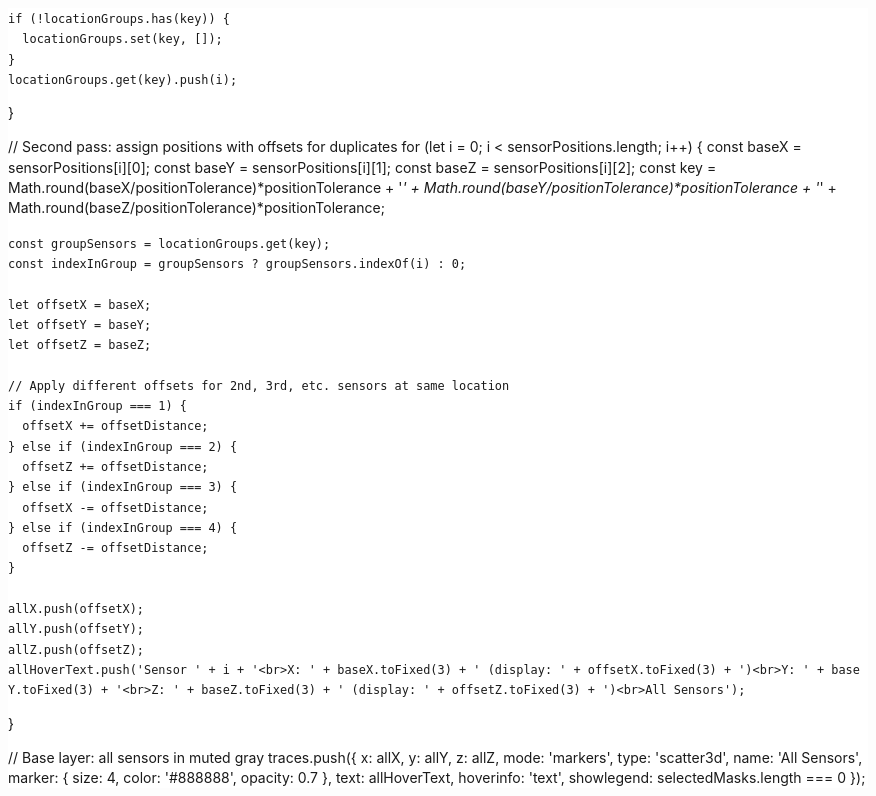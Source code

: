     if (!locationGroups.has(key)) {
      locationGroups.set(key, []);
    }
    locationGroups.get(key).push(i);
  }
  
  // Second pass: assign positions with offsets for duplicates
  for (let i = 0; i < sensorPositions.length; i++) {
    const baseX = sensorPositions[i][0];
    const baseY = sensorPositions[i][1];
    const baseZ = sensorPositions[i][2];
    const key = Math.round(baseX/positionTolerance)*positionTolerance + '_' + Math.round(baseY/positionTolerance)*positionTolerance + '_' + Math.round(baseZ/positionTolerance)*positionTolerance;
    
    const groupSensors = locationGroups.get(key);
    const indexInGroup = groupSensors ? groupSensors.indexOf(i) : 0;
    
    let offsetX = baseX;
    let offsetY = baseY;
    let offsetZ = baseZ;
    
    // Apply different offsets for 2nd, 3rd, etc. sensors at same location
    if (indexInGroup === 1) {
      offsetX += offsetDistance;
    } else if (indexInGroup === 2) {
      offsetZ += offsetDistance;
    } else if (indexInGroup === 3) {
      offsetX -= offsetDistance;
    } else if (indexInGroup === 4) {
      offsetZ -= offsetDistance;
    }
    
    allX.push(offsetX);
    allY.push(offsetY);
    allZ.push(offsetZ);
    allHoverText.push('Sensor ' + i + '<br>X: ' + baseX.toFixed(3) + ' (display: ' + offsetX.toFixed(3) + ')<br>Y: ' + baseY.toFixed(3) + '<br>Z: ' + baseZ.toFixed(3) + ' (display: ' + offsetZ.toFixed(3) + ')<br>All Sensors');
  }

  // Base layer: all sensors in muted gray
  traces.push({
    x: allX,
    y: allY,
    z: allZ,
    mode: 'markers',
    type: 'scatter3d',
    name: 'All Sensors',
    marker: {
      size: 4,
      color: '#888888',
      opacity: 0.7
    },
    text: allHoverText,
    hoverinfo: 'text',
    showlegend: selectedMasks.length === 0
  });

